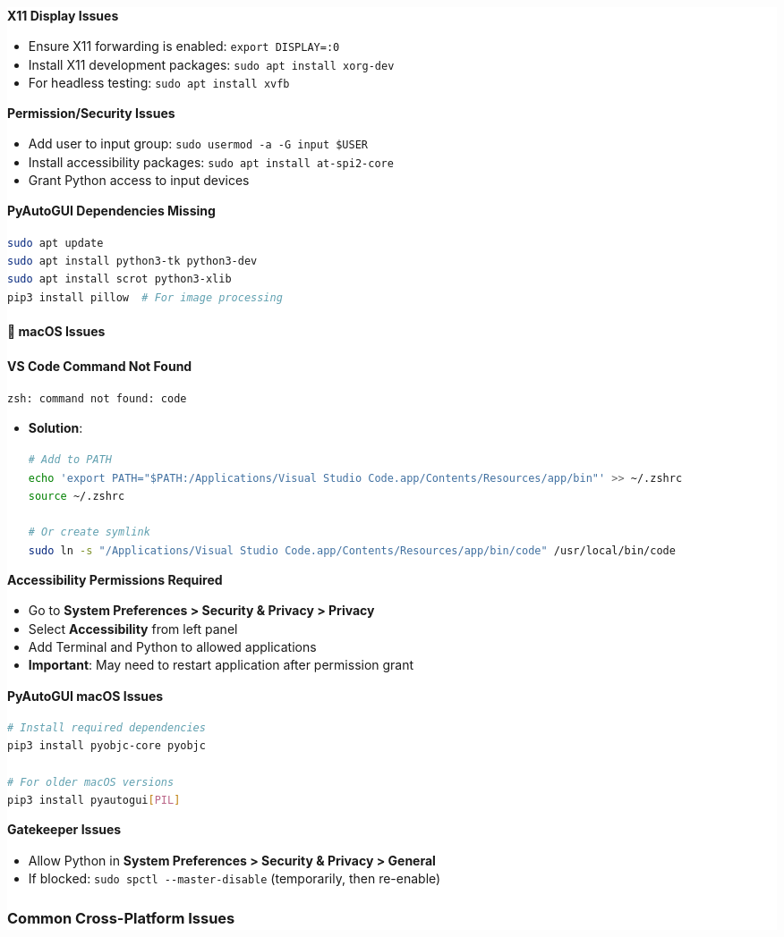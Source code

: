 **X11 Display Issues**
- Ensure X11 forwarding is enabled: `export DISPLAY=:0`
- Install X11 development packages: `sudo apt install xorg-dev`
- For headless testing: `sudo apt install xvfb`

**Permission/Security Issues**
- Add user to input group: `sudo usermod -a -G input $USER`
- Install accessibility packages: `sudo apt install at-spi2-core`
- Grant Python access to input devices

**PyAutoGUI Dependencies Missing**
```bash
sudo apt update
sudo apt install python3-tk python3-dev
sudo apt install scrot python3-xlib
pip3 install pillow  # For image processing
```

#### 🍎 macOS Issues

**VS Code Command Not Found**
```bash
zsh: command not found: code
```
- **Solution**:
  ```bash
  # Add to PATH
  echo 'export PATH="$PATH:/Applications/Visual Studio Code.app/Contents/Resources/app/bin"' >> ~/.zshrc
  source ~/.zshrc
  
  # Or create symlink
  sudo ln -s "/Applications/Visual Studio Code.app/Contents/Resources/app/bin/code" /usr/local/bin/code
  ```

**Accessibility Permissions Required**
- Go to **System Preferences > Security & Privacy > Privacy**
- Select **Accessibility** from left panel
- Add Terminal and Python to allowed applications
- **Important**: May need to restart application after permission grant

**PyAutoGUI macOS Issues**
```bash
# Install required dependencies
pip3 install pyobjc-core pyobjc

# For older macOS versions
pip3 install pyautogui[PIL]
```

**Gatekeeper Issues**
- Allow Python in **System Preferences > Security & Privacy > General**
- If blocked: `sudo spctl --master-disable` (temporarily, then re-enable)

### Common Cross-Platform Issues
